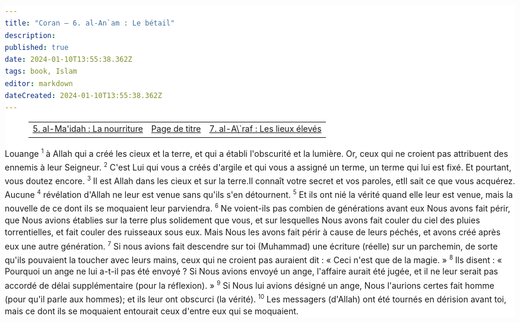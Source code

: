 ```yaml
---
title: "Coran — 6. al-An`am : Le bétail"
description: 
published: true
date: 2024-01-10T13:55:38.362Z
tags: book, Islam
editor: markdown
dateCreated: 2024-01-10T13:55:38.362Z
---
```


<figure class="table chapter-navigator">
  <table>
    <tbody>
      <tr>
        <td>
        <a href="/fr/book/Islam/Quran/5">
          <span class="mdi mdi-arrow-left-drop-circle"></span><span class="pl-2">5. al-Ma'idah : La nourriture</span>
        </a>
        </td>
        <td>
        <a href="/fr/book/Islam/Quran">
          <span class="mdi mdi-book-open-variant"></span><span class="pl-2">Page de titre</span>
        </a>
        </td>
        <td>
        <a href="/fr/book/Islam/Quran/7">
          <span class="pr-2">7. al-A\`raf : Les lieux élevés</span><span class="mdi mdi-arrow-right-drop-circle"></span>
        </a>
        </td>
      </tr>
    </tbody>
  </table>
</figure>

Louange <span id="v1"><sup><small>1</small></sup></span>  à Allah qui a créé les cieux et la terre, et qui a établi l'obscurité et la lumière. Or, ceux qui ne croient pas attribuent des ennemis à leur Seigneur.
<span id="v2"><sup><small>2</small></sup></span>  C'est Lui qui vous a créés d'argile et qui vous a assigné un terme, un terme qui lui est fixé. Et pourtant, vous doutez encore.
<span id="v3"><sup><small>3</small></sup></span>  Il est Allah dans les cieux et sur la terre.Il connaît votre secret et vos paroles, etIl sait ce que vous acquérez.
Aucune <span id="v4"><sup><small>4</small></sup></span>  révélation d'Allah ne leur est venue sans qu'ils s'en détournent.
<span id="v5"><sup><small>5</small></sup></span>  Et ils ont nié la vérité quand elle leur est venue, mais la nouvelle de ce dont ils se moquaient leur parviendra.
<span id="v6"><sup><small>6</small></sup></span>  Ne voient-ils pas combien de générations avant eux Nous avons fait périr, que Nous avions établies sur la terre plus solidement que vous, et sur lesquelles Nous avons fait couler du ciel des pluies torrentielles, et fait couler des ruisseaux sous eux. Mais Nous les avons fait périr à cause de leurs péchés, et avons créé après eux une autre génération.
<span id="v7"><sup><small>7</small></sup></span>  Si nous avions fait descendre sur toi (Muhammad) une écriture (réelle) sur un parchemin, de sorte qu'ils pouvaient la toucher avec leurs mains, ceux qui ne croient pas auraient dit : « Ceci n'est que de la magie. »
<span id="v8"><sup><small>8</small></sup></span>  Ils disent : « Pourquoi un ange ne lui a-t-il pas été envoyé ? Si Nous avions envoyé un ange, l'affaire aurait été jugée, et il ne leur serait pas accordé de délai supplémentaire (pour la réflexion).  »
<span id="v9"><sup><small>9</small></sup></span>  Si Nous lui avions désigné un ange, Nous l'aurions certes fait homme (pour qu'il parle aux hommes); et ils leur ont obscurci (la vérité).
<span id="v10"><sup><small>10</small></sup></span>  Les messagers (d'Allah) ont été tournés en dérision avant toi, mais ce dont ils se moquaient entourait ceux d'entre eux qui se moquaient.